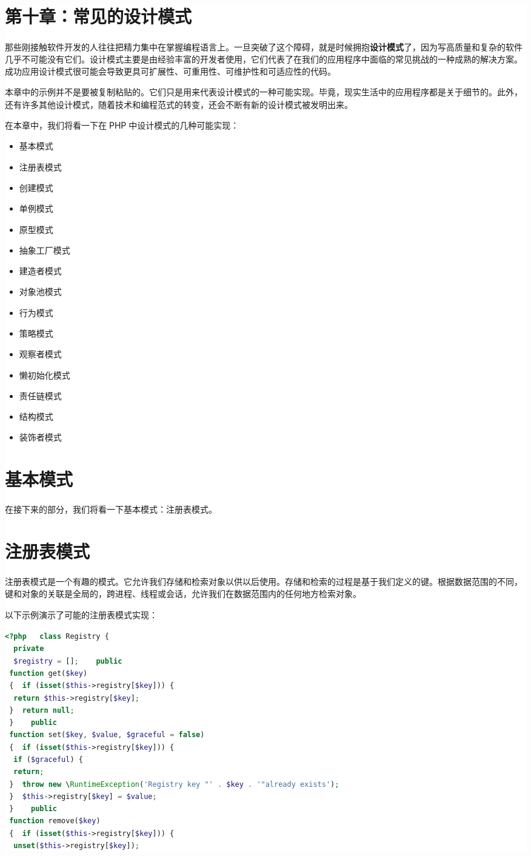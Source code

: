 # 第十章：常见的设计模式

那些刚接触软件开发的人往往把精力集中在掌握编程语言上。一旦突破了这个障碍，就是时候拥抱**设计模式**了，因为写高质量和复杂的软件几乎不可能没有它们。设计模式主要是由经验丰富的开发者使用，它们代表了在我们的应用程序中面临的常见挑战的一种成熟的解决方案。成功应用设计模式很可能会导致更具可扩展性、可重用性、可维护性和可适应性的代码。

本章中的示例并不是要被复制粘贴的。它们只是用来代表设计模式的一种可能实现。毕竟，现实生活中的应用程序都是关于细节的。此外，还有许多其他设计模式，随着技术和编程范式的转变，还会不断有新的设计模式被发明出来。

在本章中，我们将看一下在 PHP 中设计模式的几种可能实现：

+   基本模式

+   注册表模式

+   创建模式

+   单例模式

+   原型模式

+   抽象工厂模式

+   建造者模式

+   对象池模式

+   行为模式

+   策略模式

+   观察者模式

+   懒初始化模式

+   责任链模式

+   结构模式

+   装饰者模式

# 基本模式

在接下来的部分，我们将看一下基本模式：注册表模式。

# 注册表模式

注册表模式是一个有趣的模式。它允许我们存储和检索对象以供以后使用。存储和检索的过程是基于我们定义的键。根据数据范围的不同，键和对象的关联是全局的，跨进程、线程或会话，允许我们在数据范围内的任何地方检索对象。

以下示例演示了可能的注册表模式实现：

```php
<?php   class Registry {
  private
  $registry = [];    public
 function get($key)
 {  if (isset($this->registry[$key])) {
  return $this->registry[$key];
 }  return null;
 }    public
 function set($key, $value, $graceful = false)
 {  if (isset($this->registry[$key])) {
  if ($graceful) {
  return;
 }  throw new \RuntimeException('Registry key "' . $key . '"already exists');
 }  $this->registry[$key] = $value;
 }    public
 function remove($key)
 {  if (isset($this->registry[$key])) {
  unset($this->registry[$key]);
```